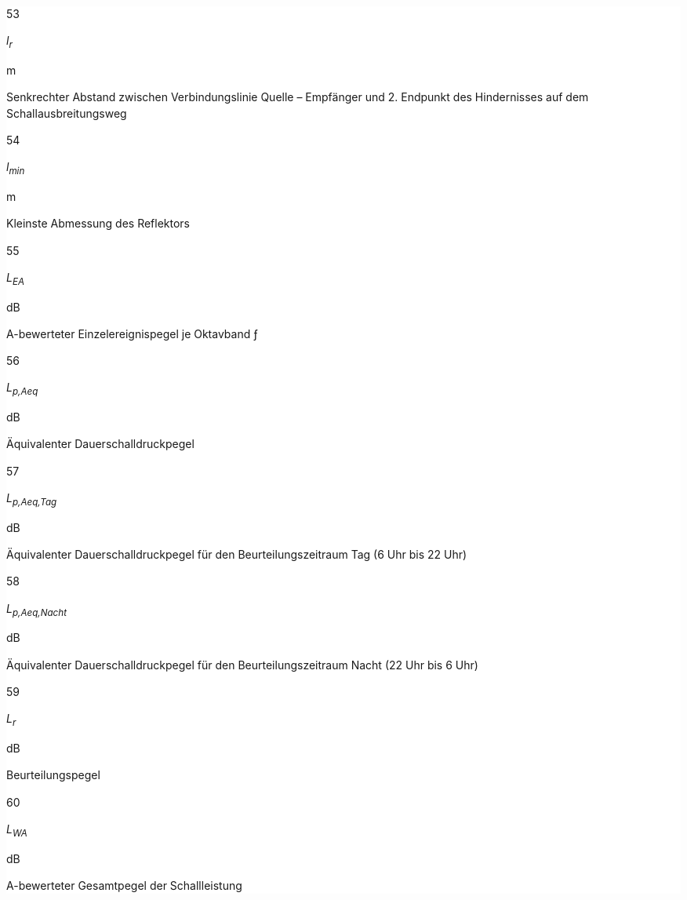 53

*l<sub>r</sub>*

m

Senkrechter Abstand zwischen Verbindungslinie Quelle – Empfänger und 2. Endpunkt des Hindernisses auf dem Schallausbreitungsweg

54

*l<sub>min</sub>*

m

Kleinste Abmessung des Reflektors

55

*L<sub>EA</sub>*

dB

A-bewerteter Einzelereignispegel je Oktavband ƒ

56

*L<sub>p,Aeq</sub>*

dB

Äquivalenter Dauerschalldruckpegel

57

*L<sub>p,Aeq,Tag</sub>*

dB

Äquivalenter Dauerschalldruckpegel für den Beurteilungszeitraum Tag (6 Uhr bis 22 Uhr)

58

*L<sub>p,Aeq,Nacht</sub>*

dB

Äquivalenter Dauerschalldruckpegel für den Beurteilungszeitraum Nacht (22 Uhr bis 6 Uhr)

59

*L<sub>r</sub>*

dB

Beurteilungspegel

60

*L<sub>WA</sub>*

dB

A-bewerteter Gesamtpegel der Schallleistung
